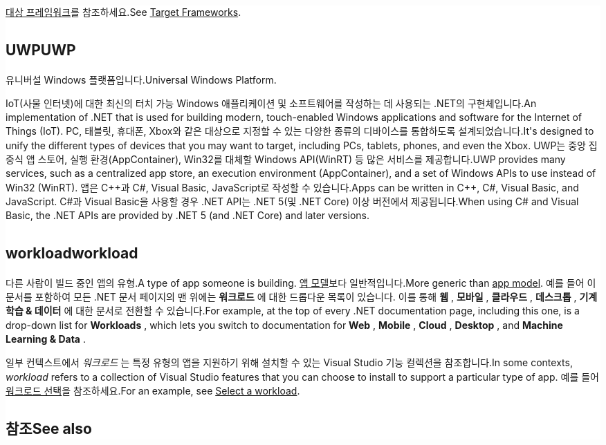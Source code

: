 <span data-ttu-id="f01b1-323">[대상 프레임워크](frameworks.md)를 참조하세요.</span><span class="sxs-lookup"><span data-stu-id="f01b1-323">See [Target Frameworks](frameworks.md).</span></span>

## <a name="uwp"></a><span data-ttu-id="f01b1-324">UWP</span><span class="sxs-lookup"><span data-stu-id="f01b1-324">UWP</span></span>

<span data-ttu-id="f01b1-325">유니버설 Windows 플랫폼입니다.</span><span class="sxs-lookup"><span data-stu-id="f01b1-325">Universal Windows Platform.</span></span>

<span data-ttu-id="f01b1-326">IoT(사물 인터넷)에 대한 최신의 터치 가능 Windows 애플리케이션 및 소프트웨어를 작성하는 데 사용되는 .NET의 구현체입니다.</span><span class="sxs-lookup"><span data-stu-id="f01b1-326">An implementation of .NET that is used for building modern, touch-enabled Windows applications and software for the Internet of Things (IoT).</span></span> <span data-ttu-id="f01b1-327">PC, 태블릿, 휴대폰, Xbox와 같은 대상으로 지정할 수 있는 다양한 종류의 디바이스를 통합하도록 설계되었습니다.</span><span class="sxs-lookup"><span data-stu-id="f01b1-327">It's designed to unify the different types of devices that you may want to target, including PCs, tablets, phones, and even the Xbox.</span></span> <span data-ttu-id="f01b1-328">UWP는 중앙 집중식 앱 스토어, 실행 환경(AppContainer), Win32를 대체할 Windows API(WinRT) 등 많은 서비스를 제공합니다.</span><span class="sxs-lookup"><span data-stu-id="f01b1-328">UWP provides many services, such as a centralized app store, an execution environment (AppContainer), and a set of Windows APIs to use instead of Win32 (WinRT).</span></span> <span data-ttu-id="f01b1-329">앱은 C++과 C#, Visual Basic, JavaScript로 작성할 수 있습니다.</span><span class="sxs-lookup"><span data-stu-id="f01b1-329">Apps can be written in C++, C#, Visual Basic, and JavaScript.</span></span> <span data-ttu-id="f01b1-330">C#과 Visual Basic을 사용할 경우 .NET API는 .NET 5(및 .NET Core) 이상 버전에서 제공됩니다.</span><span class="sxs-lookup"><span data-stu-id="f01b1-330">When using C# and Visual Basic, the .NET APIs are provided by .NET 5 (and .NET Core) and later versions.</span></span>

## <a name="workload"></a><span data-ttu-id="f01b1-331">workload</span><span class="sxs-lookup"><span data-stu-id="f01b1-331">workload</span></span>

<span data-ttu-id="f01b1-332">다른 사람이 빌드 중인 앱의 유형.</span><span class="sxs-lookup"><span data-stu-id="f01b1-332">A type of app someone is building.</span></span> <span data-ttu-id="f01b1-333">[앱 모델](#app-model)보다 일반적입니다.</span><span class="sxs-lookup"><span data-stu-id="f01b1-333">More generic than [app model](#app-model).</span></span> <span data-ttu-id="f01b1-334">예를 들어 이 문서를 포함하여 모든 .NET 문서 페이지의 맨 위에는 **워크로드** 에 대한 드롭다운 목록이 있습니다. 이를 통해 **웹** , **모바일** , **클라우드** , **데스크톱** , **기계 학습 \& 데이터** 에 대한 문서로 전환할 수 있습니다.</span><span class="sxs-lookup"><span data-stu-id="f01b1-334">For example, at the top of every .NET documentation page, including this one, is a drop-down list for **Workloads** , which lets you switch to documentation for **Web** , **Mobile** , **Cloud** , **Desktop** , and **Machine Learning \& Data** .</span></span>

<span data-ttu-id="f01b1-335">일부 컨텍스트에서 *워크로드* 는 특정 유형의 앱을 지원하기 위해 설치할 수 있는 Visual Studio 기능 컬렉션을 참조합니다.</span><span class="sxs-lookup"><span data-stu-id="f01b1-335">In some contexts, *workload* refers to a collection of Visual Studio features that you can choose to install to support a particular type of app.</span></span> <span data-ttu-id="f01b1-336">예를 들어 [워크로드 선택](../core/install/windows.md#select-a-workload)을 참조하세요.</span><span class="sxs-lookup"><span data-stu-id="f01b1-336">For an example, see [Select a workload](../core/install/windows.md#select-a-workload).</span></span>

## <a name="see-also"></a><span data-ttu-id="f01b1-337">참조</span><span class="sxs-lookup"><span data-stu-id="f01b1-337">See also</span></span>
